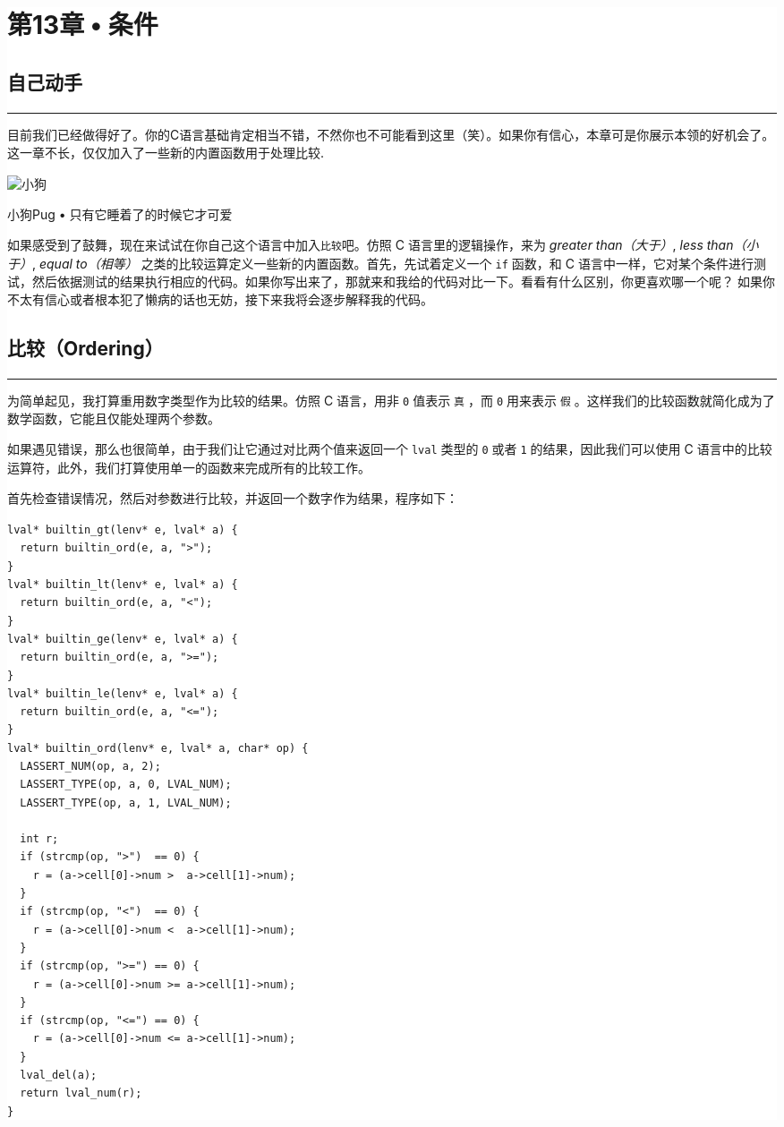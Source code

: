# 第13章 • 条件

## 自己动手

------

目前我们已经做得好了。你的C语言基础肯定相当不错，不然你也不可能看到这里（笑）。如果你有信心，本章可是你展示本领的好机会了。这一章不长，仅仅加入了一些新的内置函数用于处理比较.   

![小狗](https://www.buildyourownlisp.com/static/img/pug.png)

小狗Pug • 只有它睡着了的时候它才可爱

如果感受到了鼓舞，现在来试试在你自己这个语言中加入`比较`吧。仿照 C 语言里的逻辑操作，来为 *greater than（大于）*, *less than（小于）*, *equal to（相等）* 之类的比较运算定义一些新的内置函数。首先，先试着定义一个 `if` 函数，和 C 语言中一样，它对某个条件进行测试，然后依据测试的结果执行相应的代码。如果你写出来了，那就来和我给的代码对比一下。看看有什么区别，你更喜欢哪一个呢？
如果你不太有信心或者根本犯了懒病的话也无妨，接下来我将会逐步解释我的代码。

## 比较（Ordering）

------
为简单起见，我打算重用数字类型作为比较的结果。仿照 C 语言，用非 `0` 值表示 `真` ，而 `0` 用来表示 `假` 。这样我们的比较函数就简化成为了数学函数，它能且仅能处理两个参数。

如果遇见错误，那么也很简单，由于我们让它通过对比两个值来返回一个 `lval` 类型的 `0` 或者 `1` 的结果，因此我们可以使用 C 语言中的比较运算符，此外，我们打算使用单一的函数来完成所有的比较工作。

首先检查错误情况，然后对参数进行比较，并返回一个数字作为结果，程序如下：
```
lval* builtin_gt(lenv* e, lval* a) {
  return builtin_ord(e, a, ">");
}
lval* builtin_lt(lenv* e, lval* a) {
  return builtin_ord(e, a, "<");
}
lval* builtin_ge(lenv* e, lval* a) {
  return builtin_ord(e, a, ">=");
}
lval* builtin_le(lenv* e, lval* a) {
  return builtin_ord(e, a, "<=");
}
lval* builtin_ord(lenv* e, lval* a, char* op) {
  LASSERT_NUM(op, a, 2);
  LASSERT_TYPE(op, a, 0, LVAL_NUM);
  LASSERT_TYPE(op, a, 1, LVAL_NUM);

  int r;
  if (strcmp(op, ">")  == 0) {
    r = (a->cell[0]->num >  a->cell[1]->num);
  }
  if (strcmp(op, "<")  == 0) {
    r = (a->cell[0]->num <  a->cell[1]->num);
  }
  if (strcmp(op, ">=") == 0) {
    r = (a->cell[0]->num >= a->cell[1]->num);
  }
  if (strcmp(op, "<=") == 0) {
    r = (a->cell[0]->num <= a->cell[1]->num);
  }
  lval_del(a);
  return lval_num(r);
}
```
